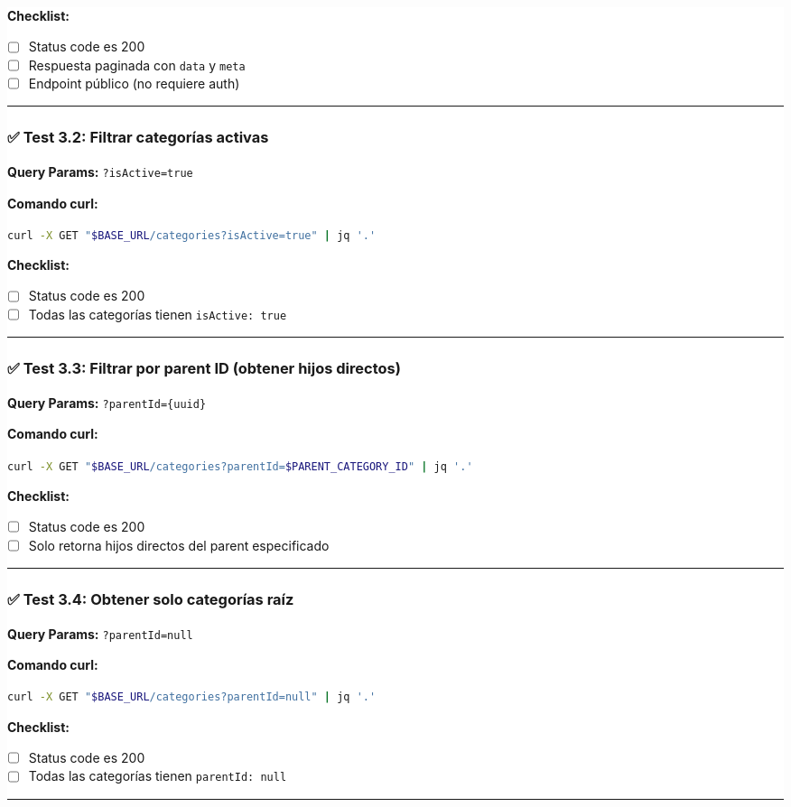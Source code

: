 **Checklist:**

- [ ] Status code es 200
- [ ] Respuesta paginada con `data` y `meta`
- [ ] Endpoint público (no requiere auth)

---

### ✅ Test 3.2: Filtrar categorías activas

**Query Params:** `?isActive=true`

**Comando curl:**

```bash
curl -X GET "$BASE_URL/categories?isActive=true" | jq '.'
```

**Checklist:**

- [ ] Status code es 200
- [ ] Todas las categorías tienen `isActive: true`

---

### ✅ Test 3.3: Filtrar por parent ID (obtener hijos directos)

**Query Params:** `?parentId={uuid}`

**Comando curl:**

```bash
curl -X GET "$BASE_URL/categories?parentId=$PARENT_CATEGORY_ID" | jq '.'
```

**Checklist:**

- [ ] Status code es 200
- [ ] Solo retorna hijos directos del parent especificado

---

### ✅ Test 3.4: Obtener solo categorías raíz

**Query Params:** `?parentId=null`

**Comando curl:**

```bash
curl -X GET "$BASE_URL/categories?parentId=null" | jq '.'
```

**Checklist:**

- [ ] Status code es 200
- [ ] Todas las categorías tienen `parentId: null`

---
